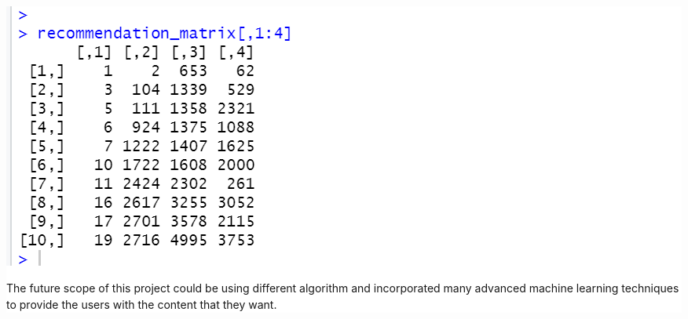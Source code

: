 ![alt tag](https://github.com/MohitPatel911/Movies-Recommendation-System/blob/master/ScreenShots/model%20matrix.PNG)

The future scope of this project could be using different algorithm and incorporated many advanced machine learning techniques to provide the users with the content that they want.
